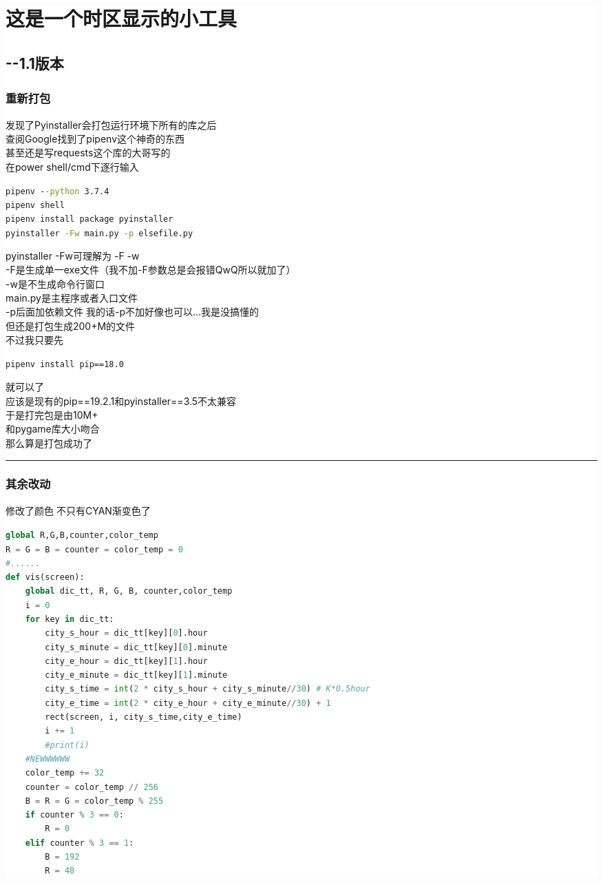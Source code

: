 # 这是一个时区显示的小工具
## --1.1版本

### 重新打包
发现了Pyinstaller会打包运行环境下所有的库之后   
查阅Google找到了pipenv这个神奇的东西   
甚至还是写requests这个库的大哥写的   
在power shell/cmd下逐行输入

```cmd
pipenv --python 3.7.4
pipenv shell
pipenv install package pyinstaller
pyinstaller -Fw main.py -p elsefile.py
```

pyinstaller -Fw可理解为 -F -w   
-F是生成单一exe文件（我不加-F参数总是会报错QwQ所以就加了）   
-w是不生成命令行窗口   
main.py是主程序或者入口文件   
-p后面加依赖文件
我的话-p不加好像也可以...我是没搞懂的   
但还是打包生成200+M的文件   
不过我只要先
```cmd
pipenv install pip==18.0
```
就可以了   
应该是现有的pip==19.2.1和pyinstaller==3.5不太兼容   
于是打完包是由10M+   
和pygame库大小吻合   
那么算是打包成功了

---
### 其余改动
修改了颜色 不只有CYAN渐变色了
```python
global R,G,B,counter,color_temp
R = G = B = counter = color_temp = 0
#......
def vis(screen):
    global dic_tt, R, G, B, counter,color_temp
    i = 0 
    for key in dic_tt:
        city_s_hour = dic_tt[key][0].hour
        city_s_minute = dic_tt[key][0].minute
        city_e_hour = dic_tt[key][1].hour
        city_e_minute = dic_tt[key][1].minute
        city_s_time = int(2 * city_s_hour + city_s_minute//30) # K*0.5hour
        city_e_time = int(2 * city_e_hour + city_e_minute//30) + 1
        rect(screen, i, city_s_time,city_e_time)
        i += 1
        #print(i)
    #NEWWWWWW
    color_temp += 32
    counter = color_temp // 256
    B = R = G = color_temp % 255
    if counter % 3 == 0:
        R = 0
    elif counter % 3 == 1:
        B = 192
        R = 48
```
